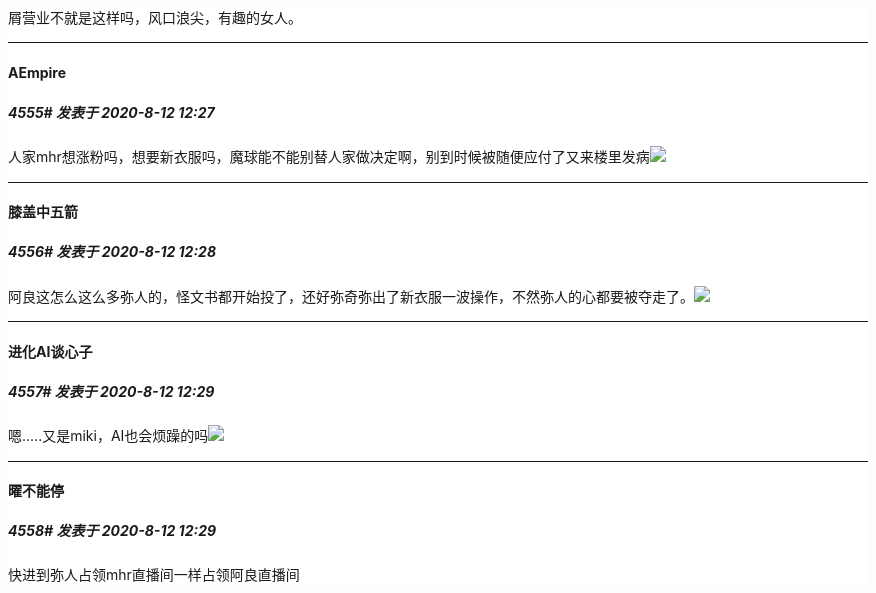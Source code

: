 


屑营业不就是这样吗，风口浪尖，有趣的女人。







-----

####  AEmpire  
##### 4555#       发表于 2020-8-12 12:27




人家mhr想涨粉吗，想要新衣服吗，魔球能不能别替人家做决定啊，别到时候被随便应付了又来楼里发病<img src="https://static.saraba1st.com/image/smiley/face2017/067.png" referrerpolicy="no-referrer">







-----

####  膝盖中五箭  
##### 4556#       发表于 2020-8-12 12:28




阿良这怎么这么多弥人的，怪文书都开始投了，还好弥奇弥出了新衣服一波操作，不然弥人的心都要被夺走了。<img src="https://static.saraba1st.com/image/smiley/face2017/037.png" referrerpolicy="no-referrer">







-----

####  进化AI谈心子  
##### 4557#       发表于 2020-8-12 12:29




嗯.....又是miki，AI也会烦躁的吗<img src="https://static.saraba1st.com/image/smiley/face2017/001.png" referrerpolicy="no-referrer">







-----

####  曜不能停  
##### 4558#       发表于 2020-8-12 12:29




快进到弥人占领mhr直播间一样占领阿良直播间
